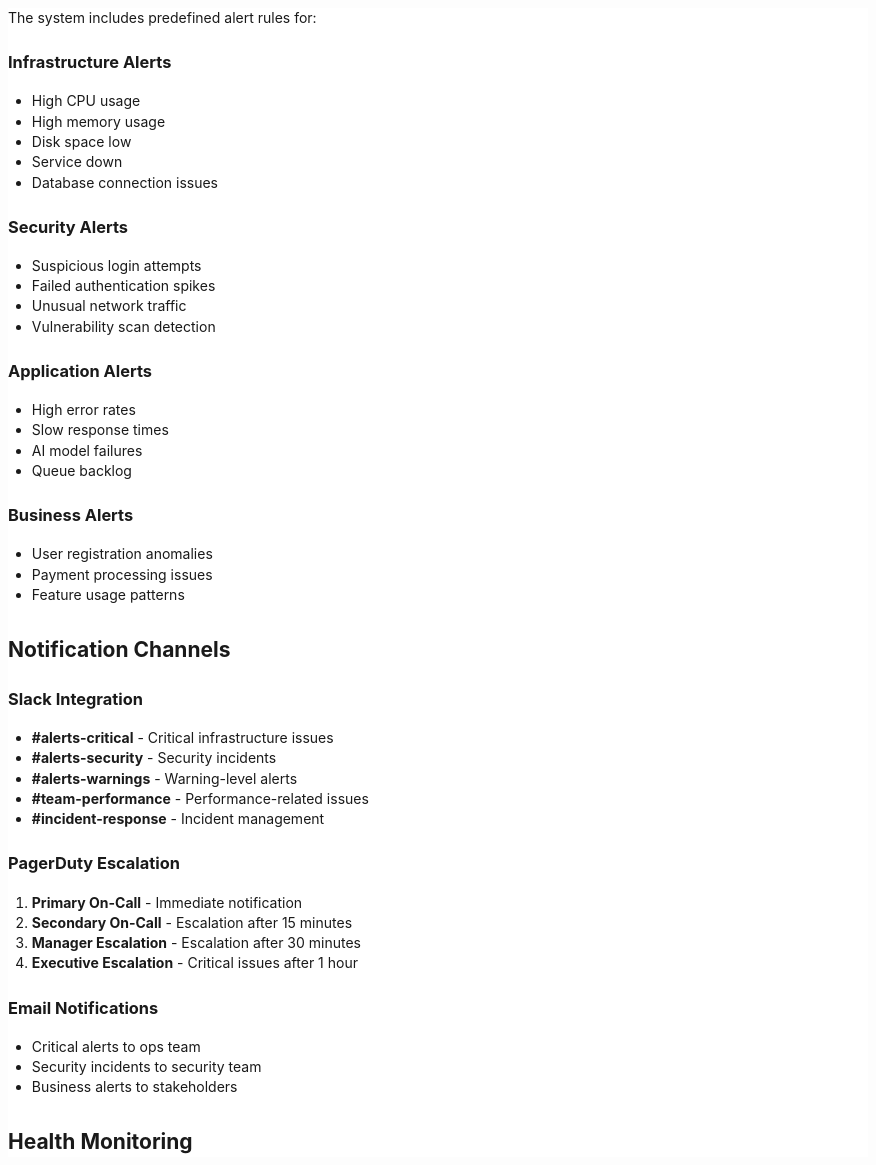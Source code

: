 The system includes predefined alert rules for:

### Infrastructure Alerts
- High CPU usage
- High memory usage
- Disk space low
- Service down
- Database connection issues

### Security Alerts
- Suspicious login attempts
- Failed authentication spikes
- Unusual network traffic
- Vulnerability scan detection

### Application Alerts
- High error rates
- Slow response times
- AI model failures
- Queue backlog

### Business Alerts
- User registration anomalies
- Payment processing issues
- Feature usage patterns

## Notification Channels

### Slack Integration
- **#alerts-critical** - Critical infrastructure issues
- **#alerts-security** - Security incidents
- **#alerts-warnings** - Warning-level alerts
- **#team-performance** - Performance-related issues
- **#incident-response** - Incident management

### PagerDuty Escalation
1. **Primary On-Call** - Immediate notification
2. **Secondary On-Call** - Escalation after 15 minutes
3. **Manager Escalation** - Escalation after 30 minutes
4. **Executive Escalation** - Critical issues after 1 hour

### Email Notifications
- Critical alerts to ops team
- Security incidents to security team
- Business alerts to stakeholders

## Health Monitoring
